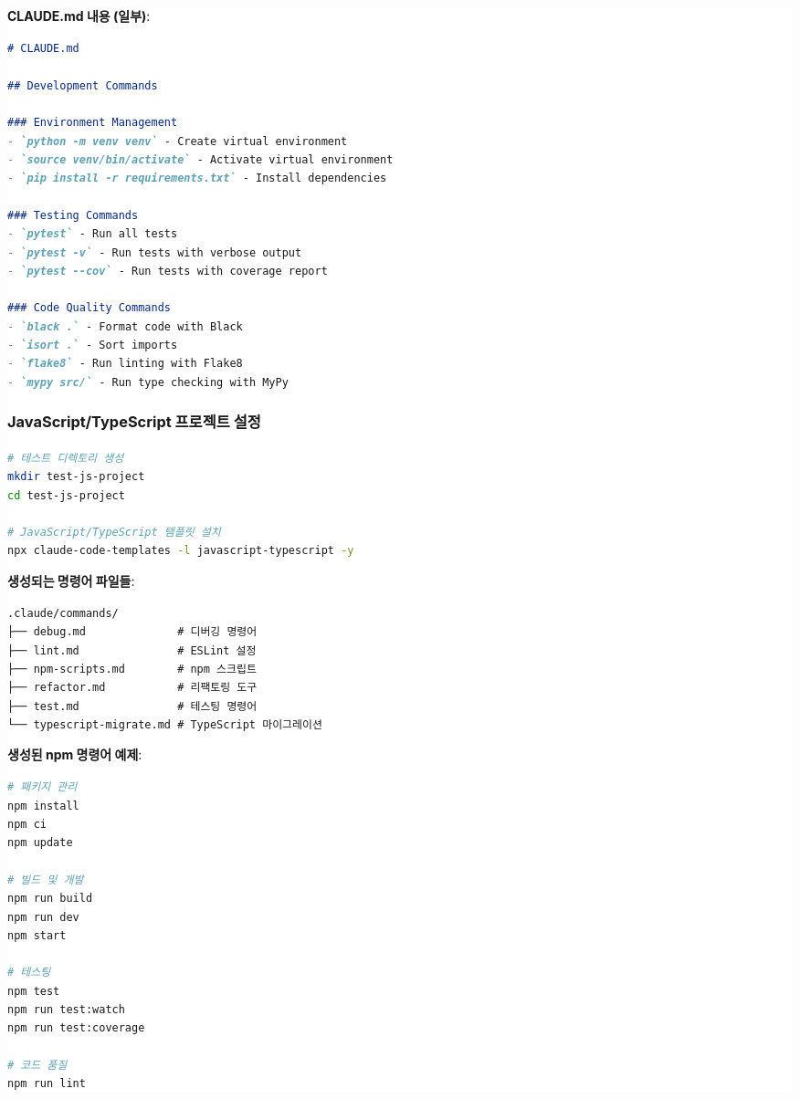**CLAUDE.md 내용 (일부)**:

```markdown
# CLAUDE.md

## Development Commands

### Environment Management
- `python -m venv venv` - Create virtual environment
- `source venv/bin/activate` - Activate virtual environment
- `pip install -r requirements.txt` - Install dependencies

### Testing Commands
- `pytest` - Run all tests
- `pytest -v` - Run tests with verbose output
- `pytest --cov` - Run tests with coverage report

### Code Quality Commands
- `black .` - Format code with Black
- `isort .` - Sort imports
- `flake8` - Run linting with Flake8
- `mypy src/` - Run type checking with MyPy
```

### JavaScript/TypeScript 프로젝트 설정

```bash
# 테스트 디렉토리 생성
mkdir test-js-project
cd test-js-project

# JavaScript/TypeScript 템플릿 설치
npx claude-code-templates -l javascript-typescript -y
```

**생성되는 명령어 파일들**:

```
.claude/commands/
├── debug.md              # 디버깅 명령어
├── lint.md               # ESLint 설정
├── npm-scripts.md        # npm 스크립트
├── refactor.md           # 리팩토링 도구
├── test.md               # 테스팅 명령어
└── typescript-migrate.md # TypeScript 마이그레이션
```

**생성된 npm 명령어 예제**:

```bash
# 패키지 관리
npm install
npm ci
npm update

# 빌드 및 개발
npm run build
npm run dev
npm start

# 테스팅
npm test
npm run test:watch
npm run test:coverage

# 코드 품질
npm run lint
```
